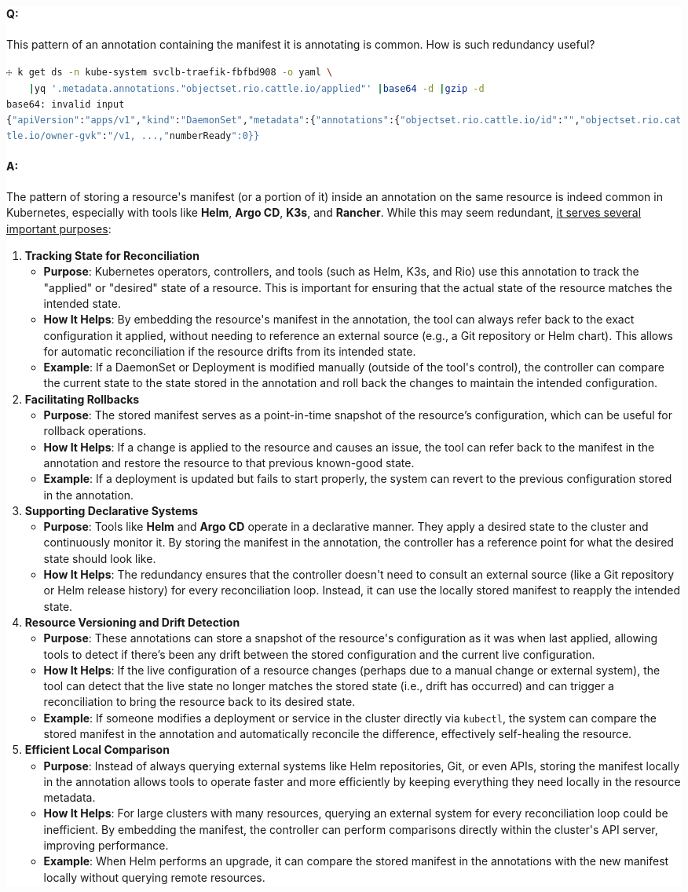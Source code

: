#### Q:

This pattern of an annotation containing the manifest it is annotating is common. 
How is such redundancy useful?

```bash
☩ k get ds -n kube-system svclb-traefik-fbfbd908 -o yaml \
    |yq '.metadata.annotations."objectset.rio.cattle.io/applied"' |base64 -d |gzip -d
base64: invalid input
{"apiVersion":"apps/v1","kind":"DaemonSet","metadata":{"annotations":{"objectset.rio.cattle.io/id":"","objectset.rio.cattle.io/owner-gvk":"/v1, ...,"numberReady":0}}
```

#### A:

The pattern of storing a resource's manifest (or a portion of it) inside an annotation on the same resource is indeed common in Kubernetes, especially with tools like **Helm**, **Argo CD**, **K3s**, and **Rancher**. While this may seem redundant, [it serves several important purposes](https://chatgpt.com/share/6700260b-b0f8-8009-8a9c-c29f4e56b9d0 "ChatGPT.com"):

1. **Tracking State for Reconciliation**
   - **Purpose**: Kubernetes operators, controllers, and tools (such as Helm, K3s, and Rio) use this annotation to track the "applied" or "desired" state of a resource. This is important for ensuring that the actual state of the resource matches the intended state.
   - **How It Helps**: By embedding the resource's manifest in the annotation, the tool can always refer back to the exact configuration it applied, without needing to reference an external source (e.g., a Git repository or Helm chart). This allows for automatic reconciliation if the resource drifts from its intended state.
   - **Example**: If a DaemonSet or Deployment is modified manually (outside of the tool's control), the controller can compare the current state to the state stored in the annotation and roll back the changes to maintain the intended configuration.
1. **Facilitating Rollbacks**
   - **Purpose**: The stored manifest serves as a point-in-time snapshot of the resource’s configuration, which can be useful for rollback operations.
   - **How It Helps**: If a change is applied to the resource and causes an issue, the tool can refer back to the manifest in the annotation and restore the resource to that previous known-good state.
   - **Example**: If a deployment is updated but fails to start properly, the system can revert to the previous configuration stored in the annotation.
1. **Supporting Declarative Systems**
   - **Purpose**: Tools like **Helm** and **Argo CD** operate in a declarative manner. They apply a desired state to the cluster and continuously monitor it. By storing the manifest in the annotation, the controller has a reference point for what the desired state should look like.
   - **How It Helps**: The redundancy ensures that the controller doesn't need to consult an external source (like a Git repository or Helm release history) for every reconciliation loop. Instead, it can use the locally stored manifest to reapply the intended state.
1. **Resource Versioning and Drift Detection**
   - **Purpose**: These annotations can store a snapshot of the resource's configuration as it was when last applied, allowing tools to detect if there’s been any drift between the stored configuration and the current live configuration.
   - **How It Helps**: If the live configuration of a resource changes (perhaps due to a manual change or external system), the tool can detect that the live state no longer matches the stored state (i.e., drift has occurred) and can trigger a reconciliation to bring the resource back to its desired state.
   - **Example**: If someone modifies a deployment or service in the cluster directly via `kubectl`, the system can compare the stored manifest in the annotation and automatically reconcile the difference, effectively self-healing the resource.
1. **Efficient Local Comparison**
   - **Purpose**: Instead of always querying external systems like Helm repositories, Git, or even APIs, storing the manifest locally in the annotation allows tools to operate faster and more efficiently by keeping everything they need locally in the resource metadata.
   - **How It Helps**: For large clusters with many resources, querying an external system for every reconciliation loop could be inefficient. By embedding the manifest, the controller can perform comparisons directly within the cluster's API server, improving performance.
   - **Example**: When Helm performs an upgrade, it can compare the stored manifest in the annotations with the new manifest locally without querying remote resources.